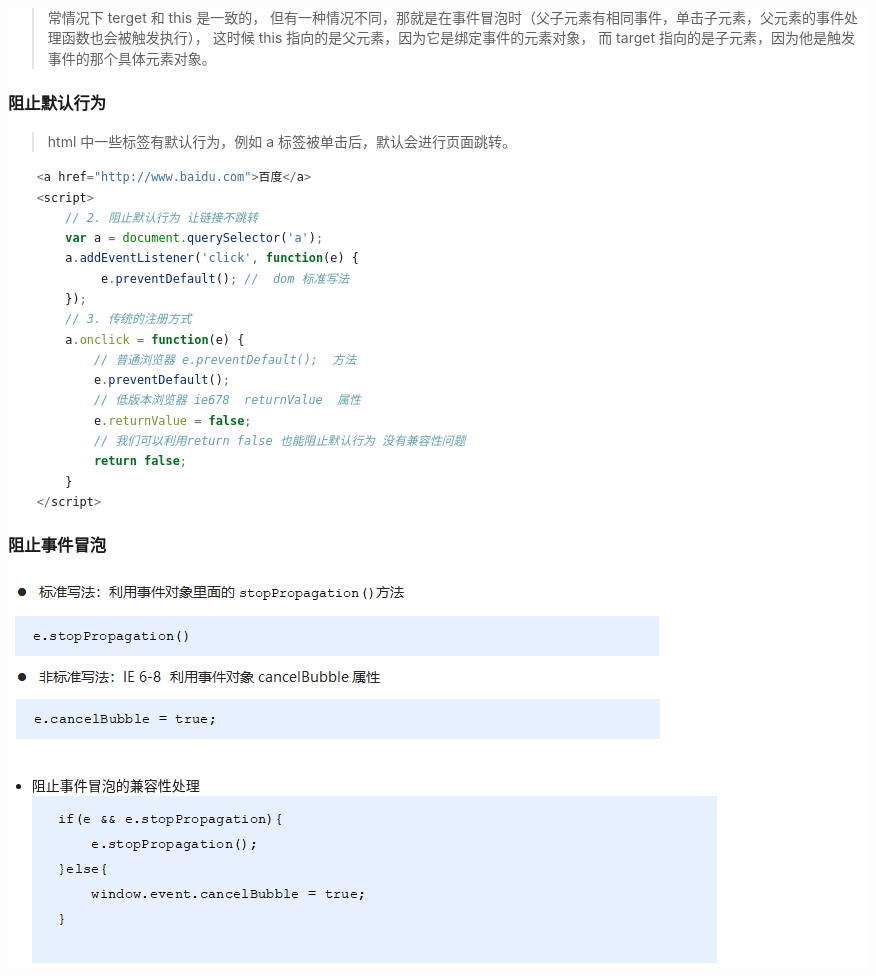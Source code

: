 > 常情况下 terget 和 this 是一致的，
> 但有一种情况不同，那就是在事件冒泡时（父子元素有相同事件，单击子元素，父元素的事件处理函数也会被触发执行），
> 这时候 this 指向的是父元素，因为它是绑定事件的元素对象，
> 而 target 指向的是子元素，因为他是触发事件的那个具体元素对象。

### 阻止默认行为

> html 中一些标签有默认行为，例如 a 标签被单击后，默认会进行页面跳转。

```js
    <a href="http://www.baidu.com">百度</a>
    <script>
        // 2. 阻止默认行为 让链接不跳转
        var a = document.querySelector('a');
        a.addEventListener('click', function(e) {
             e.preventDefault(); //  dom 标准写法
        });
        // 3. 传统的注册方式
        a.onclick = function(e) {
            // 普通浏览器 e.preventDefault();  方法
            e.preventDefault();
            // 低版本浏览器 ie678  returnValue  属性
            e.returnValue = false;
            // 我们可以利用return false 也能阻止默认行为 没有兼容性问题
            return false;
        }
    </script>
```

### 阻止事件冒泡

![alt](./img/js80.png)

- 阻止事件冒泡的兼容性处理
  ![alt](./img/js81.png)
